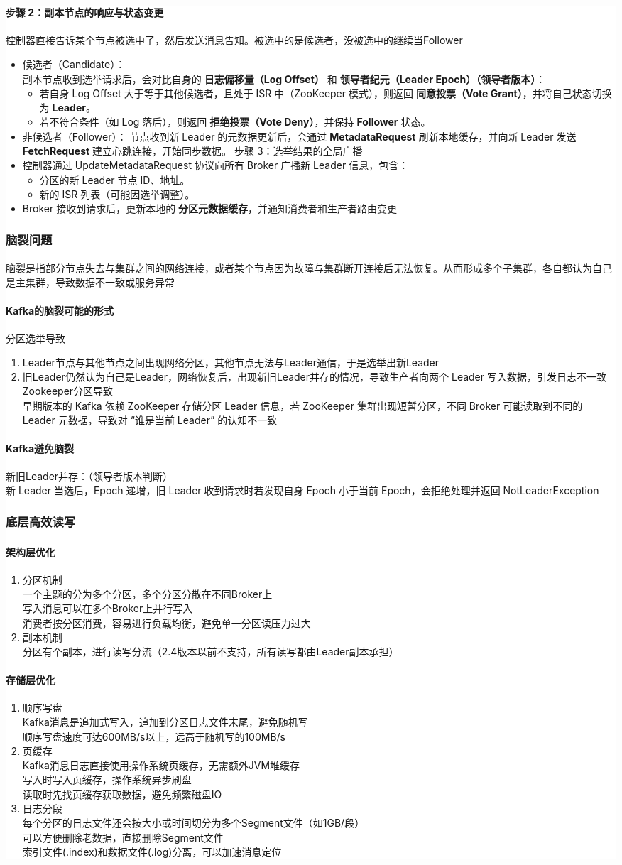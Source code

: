 #### 步骤 2：副本节点的响应与状态变更
控制器直接告诉某个节点被选中了，然后发送消息告知。被选中的是候选者，没被选中的继续当Follower  
- 候选者（Candidate）：  
副本节点收到选举请求后，会对比自身的 **日志偏移量（Log Offset）** 和 **领导者纪元（Leader Epoch）（领导者版本）**：
  - 若自身 Log Offset 大于等于其他候选者，且处于 ISR 中（ZooKeeper 模式），则返回 **同意投票（Vote Grant）**，并将自己状态切换为 **Leader**。
  - 若不符合条件（如 Log 落后），则返回 **拒绝投票（Vote Deny）**，并保持 **Follower** 状态。
- 非候选者（Follower）：
节点收到新 Leader 的元数据更新后，会通过 **MetadataRequest** 刷新本地缓存，并向新 Leader 发送 **FetchRequest** 建立心跳连接，开始同步数据。
步骤 3：选举结果的全局广播
- 控制器通过 UpdateMetadataRequest 协议向所有 Broker 广播新 Leader 信息，包含：
  - 分区的新 Leader 节点 ID、地址。
  - 新的 ISR 列表（可能因选举调整）。
- Broker 接收到请求后，更新本地的 **分区元数据缓存**，并通知消费者和生产者路由变更

### 脑裂问题
脑裂是指部分节点失去与集群之间的网络连接，或者某个节点因为故障与集群断开连接后无法恢复。从而形成多个子集群，各自都认为自己是主集群，导致数据不一致或服务异常  
#### Kafka的脑裂可能的形式
分区选举导致  
1. Leader节点与其他节点之间出现网络分区，其他节点无法与Leader通信，于是选举出新Leader
2. 旧Leader仍然认为自己是Leader，网络恢复后，出现新旧Leader并存的情况，导致生产者向两个 Leader 写入数据，引发日志不一致
Zookeeper分区导致  
早期版本的 Kafka 依赖 ZooKeeper 存储分区 Leader 信息，若 ZooKeeper 集群出现短暂分区，不同 Broker 可能读取到不同的 Leader 元数据，导致对 “谁是当前 Leader” 的认知不一致  
#### Kafka避免脑裂
新旧Leader并存：（领导者版本判断）  
新 Leader 当选后，Epoch 递增，旧 Leader 收到请求时若发现自身 Epoch 小于当前 Epoch，会拒绝处理并返回 NotLeaderException  


### 底层高效读写
#### 架构层优化
1. 分区机制  
一个主题的分为多个分区，多个分区分散在不同Broker上  
写入消息可以在多个Broker上并行写入  
消费者按分区消费，容易进行负载均衡，避免单一分区读压力过大  
2. 副本机制  
分区有个副本，进行读写分流（2.4版本以前不支持，所有读写都由Leader副本承担）

#### 存储层优化
1. 顺序写盘  
Kafka消息是追加式写入，追加到分区日志文件末尾，避免随机写  
顺序写盘速度可达600MB/s以上，远高于随机写的100MB/s  
2. 页缓存  
Kafka消息日志直接使用操作系统页缓存，无需额外JVM堆缓存  
写入时写入页缓存，操作系统异步刷盘  
读取时先找页缓存获取数据，避免频繁磁盘IO  
3. 日志分段  
每个分区的日志文件还会按大小或时间切分为多个Segment文件（如1GB/段）  
可以方便删除老数据，直接删除Segment文件  
索引文件(.index)和数据文件(.log)分离，可以加速消息定位  
